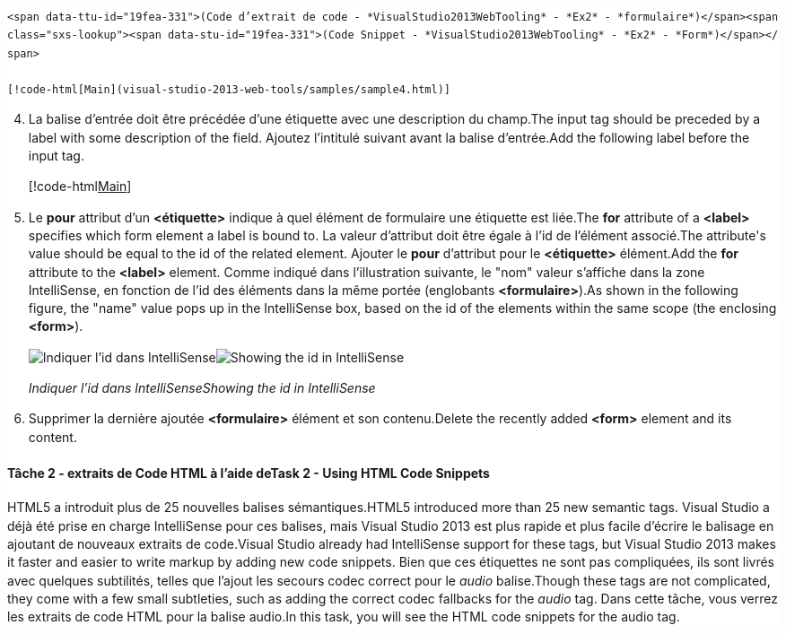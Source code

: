     <span data-ttu-id="19fea-331">(Code d’extrait de code - *VisualStudio2013WebTooling* - *Ex2* - *formulaire*)</span><span class="sxs-lookup"><span data-stu-id="19fea-331">(Code Snippet - *VisualStudio2013WebTooling* - *Ex2* - *Form*)</span></span>

    [!code-html[Main](visual-studio-2013-web-tools/samples/sample4.html)]
4. <span data-ttu-id="19fea-332">La balise d’entrée doit être précédée d’une étiquette avec une description du champ.</span><span class="sxs-lookup"><span data-stu-id="19fea-332">The input tag should be preceded by a label with some description of the field.</span></span> <span data-ttu-id="19fea-333">Ajoutez l’intitulé suivant avant la balise d’entrée.</span><span class="sxs-lookup"><span data-stu-id="19fea-333">Add the following label before the input tag.</span></span>

    [!code-html[Main](visual-studio-2013-web-tools/samples/sample5.html)]
5. <span data-ttu-id="19fea-334">Le **pour** attribut d’un  **&lt;étiquette&gt;**  indique à quel élément de formulaire une étiquette est liée.</span><span class="sxs-lookup"><span data-stu-id="19fea-334">The **for** attribute of a **&lt;label&gt;** specifies which form element a label is bound to.</span></span> <span data-ttu-id="19fea-335">La valeur d’attribut doit être égale à l’id de l’élément associé.</span><span class="sxs-lookup"><span data-stu-id="19fea-335">The attribute's value should be equal to the id of the related element.</span></span> <span data-ttu-id="19fea-336">Ajouter le **pour** d’attribut pour le  **&lt;étiquette&gt;**  élément.</span><span class="sxs-lookup"><span data-stu-id="19fea-336">Add the **for** attribute to the **&lt;label&gt;** element.</span></span> <span data-ttu-id="19fea-337">Comme indiqué dans l’illustration suivante, le &quot;nom&quot; valeur s’affiche dans la zone IntelliSense, en fonction de l’id des éléments dans la même portée (englobants  **&lt;formulaire&gt;**).</span><span class="sxs-lookup"><span data-stu-id="19fea-337">As shown in the following figure, the &quot;name&quot; value pops up in the IntelliSense box, based on the id of the elements within the same scope (the enclosing **&lt;form&gt;**).</span></span>

    <span data-ttu-id="19fea-338">![Indiquer l’id dans IntelliSense](visual-studio-2013-web-tools/_static/image35.png "indiquant l’id dans IntelliSense")</span><span class="sxs-lookup"><span data-stu-id="19fea-338">![Showing the id in IntelliSense](visual-studio-2013-web-tools/_static/image35.png "Showing the id in IntelliSense")</span></span>

    <span data-ttu-id="19fea-339">*Indiquer l’id dans IntelliSense*</span><span class="sxs-lookup"><span data-stu-id="19fea-339">*Showing the id in IntelliSense*</span></span>
6. <span data-ttu-id="19fea-340">Supprimer la dernière ajoutée  **&lt;formulaire&gt;**  élément et son contenu.</span><span class="sxs-lookup"><span data-stu-id="19fea-340">Delete the recently added **&lt;form&gt;** element and its content.</span></span>

<a id="Ex2Task2"></a>
#### <a name="task-2---using-html-code-snippets"></a><span data-ttu-id="19fea-341">Tâche 2 - extraits de Code HTML à l’aide de</span><span class="sxs-lookup"><span data-stu-id="19fea-341">Task 2 - Using HTML Code Snippets</span></span>

<span data-ttu-id="19fea-342">HTML5 a introduit plus de 25 nouvelles balises sémantiques.</span><span class="sxs-lookup"><span data-stu-id="19fea-342">HTML5 introduced more than 25 new semantic tags.</span></span> <span data-ttu-id="19fea-343">Visual Studio a déjà été prise en charge IntelliSense pour ces balises, mais Visual Studio 2013 est plus rapide et plus facile d’écrire le balisage en ajoutant de nouveaux extraits de code.</span><span class="sxs-lookup"><span data-stu-id="19fea-343">Visual Studio already had IntelliSense support for these tags, but Visual Studio 2013 makes it faster and easier to write markup by adding new code snippets.</span></span> <span data-ttu-id="19fea-344">Bien que ces étiquettes ne sont pas compliquées, ils sont livrés avec quelques subtilités, telles que l’ajout les secours codec correct pour le *audio* balise.</span><span class="sxs-lookup"><span data-stu-id="19fea-344">Though these tags are not complicated, they come with a few small subtleties, such as adding the correct codec fallbacks for the *audio* tag.</span></span> <span data-ttu-id="19fea-345">Dans cette tâche, vous verrez les extraits de code HTML pour la balise audio.</span><span class="sxs-lookup"><span data-stu-id="19fea-345">In this task, you will see the HTML code snippets for the audio tag.</span></span>
